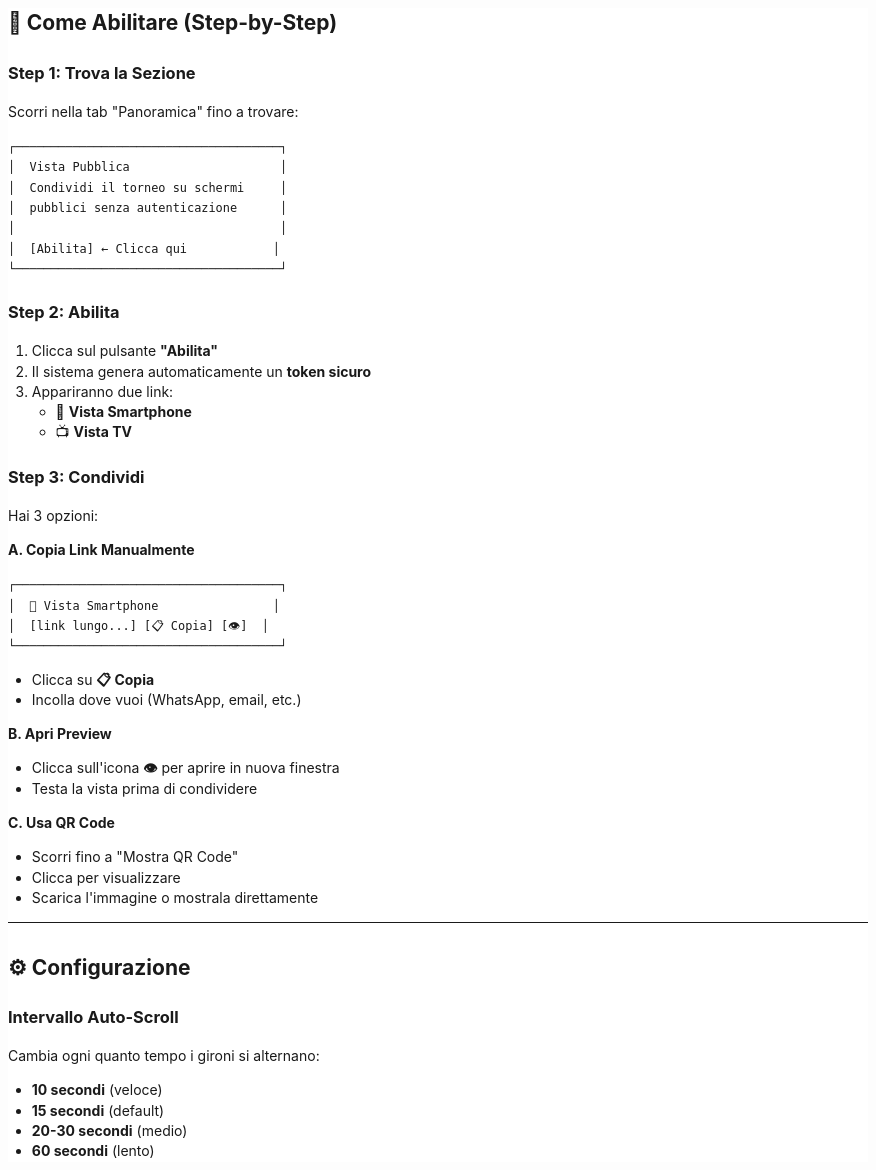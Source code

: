 ## 🚀 Come Abilitare (Step-by-Step)

### Step 1: Trova la Sezione
Scorri nella tab "Panoramica" fino a trovare:

```
┌─────────────────────────────────────┐
│  Vista Pubblica                     │
│  Condividi il torneo su schermi     │
│  pubblici senza autenticazione      │
│                                     │
│  [Abilita] ← Clicca qui            │
└─────────────────────────────────────┘
```

### Step 2: Abilita
1. Clicca sul pulsante **"Abilita"**
2. Il sistema genera automaticamente un **token sicuro**
3. Appariranno due link:
   - 📱 **Vista Smartphone**
   - 📺 **Vista TV**

### Step 3: Condividi
Hai 3 opzioni:

**A. Copia Link Manualmente**
```
┌─────────────────────────────────────┐
│  📱 Vista Smartphone                │
│  [link lungo...] [📋 Copia] [👁️]  │
└─────────────────────────────────────┘
```
- Clicca su **📋 Copia**
- Incolla dove vuoi (WhatsApp, email, etc.)

**B. Apri Preview**
- Clicca sull'icona **👁️** per aprire in nuova finestra
- Testa la vista prima di condividere

**C. Usa QR Code**
- Scorri fino a "Mostra QR Code"
- Clicca per visualizzare
- Scarica l'immagine o mostrala direttamente

---

## ⚙️ Configurazione

### Intervallo Auto-Scroll
Cambia ogni quanto tempo i gironi si alternano:
- **10 secondi** (veloce)
- **15 secondi** (default)
- **20-30 secondi** (medio)
- **60 secondi** (lento)
